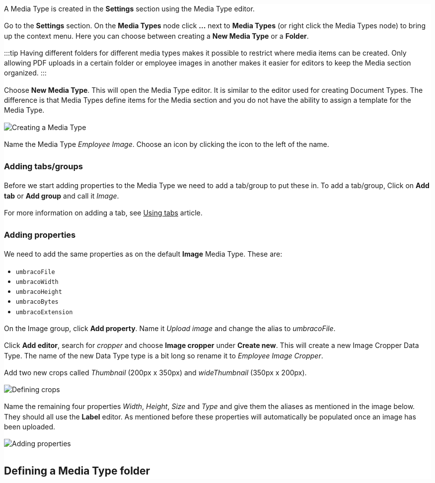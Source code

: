 A Media Type is created in the __Settings__ section using the Media Type editor.

Go to the __Settings__ section. On the __Media Types__ node click **...** next to __Media Types__ (or right click the Media Types node) to bring up the context menu. Here you can choose between creating a **New Media Type** or a **Folder**.

:::tip
Having different folders for different media types makes it possible to restrict where media items can be created. Only allowing PDF uploads in a certain folder or employee images in another makes it easier for editors to keep the Media section organized.
:::

Choose __New Media Type__. This will open the Media Type editor. It is similar to the editor used for creating Document Types. The difference is that Media Types define items for the Media section and you do not have the ability to assign a template for the Media Type.

![Creating a Media Type](images/create-new-media-type_new.png)

Name the Media Type _Employee Image_. Choose an icon by clicking the icon to the left of the name.

### Adding tabs/groups

Before we start adding properties to the Media Type we need to add a tab/group to put these in. To add a tab/group, Click on __Add tab__ or __Add group__ and call it _Image_.

For more information on adding a tab, see [Using tabs](../Adding-Tabs/index.md) article.

### Adding properties

We need to add the same properties as on the default __Image__ Media Type. These are:

- `umbracoFile`
- `umbracoWidth`
- `umbracoHeight`
- `umbracoBytes`
- `umbracoExtension`

On the Image group, click __Add property__. Name it _Upload image_ and change the alias to _umbracoFile_.

Click __Add editor__, search for _cropper_ and choose __Image cropper__ under __Create new__. This will create a new Image Cropper Data Type. The name of the new Data Type type is a bit long so rename it to _Employee Image Cropper_.

Add two new crops called _Thumbnail_ (200px x 350px) and _wideThumbnail_ (350px x 200px).

![Defining crops](images/new-data-type_new.png)

Name the remaining four properties _Width_, _Height_, _Size_ and _Type_ and give them the aliases as mentioned in the image below. They should all use the __Label__ editor. As mentioned before these properties will automatically be populated once an image has been uploaded.

![Adding properties](images/finished-new-media-type_new.png)

## Defining a Media Type folder
